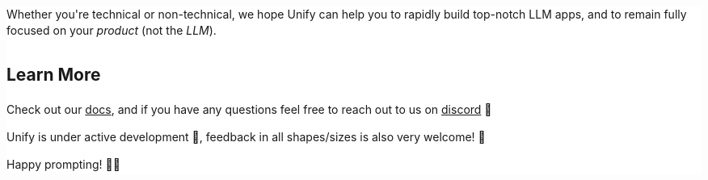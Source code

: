 Whether you're technical or non-technical, we hope Unify can help you to rapidly build top-notch LLM apps, and to remain fully focused on your *product* (not the *LLM*).

## Learn More

Check out our [docs](https://docs.unify.ai/), and if you have any questions feel free to reach out to us on [discord](https://discord.com/invite/sXyFF8tDtm) 👾

Unify is under active development 🚧, feedback in all shapes/sizes is also very welcome! 🙏

Happy prompting! 🧑‍💻
